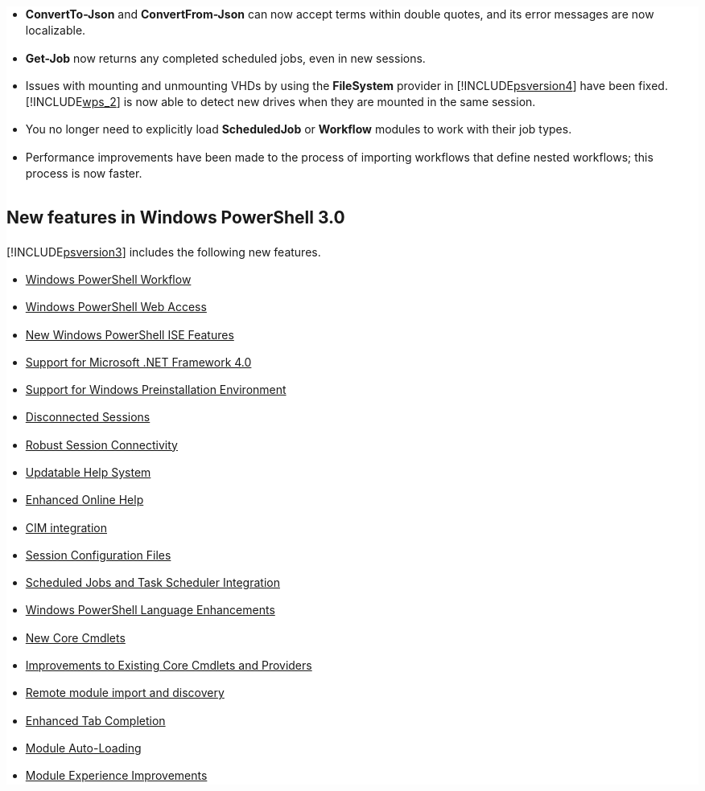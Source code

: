 -   **ConvertTo\-Json** and **ConvertFrom\-Json** can now accept terms within double quotes, and its error messages are now localizable.

-   **Get\-Job** now returns any completed scheduled jobs, even in new sessions.

-   Issues with mounting and unmounting VHDs by using the **FileSystem** provider in [!INCLUDE[psversion4](../Token/psversion4_md.md)] have been fixed. [!INCLUDE[wps_2](../Token/wps_2_md.md)] is now able to detect new drives when they are mounted in the same session.

-   You no longer need to explicitly load **ScheduledJob** or **Workflow** modules to work with their job types.

-   Performance improvements have been made to the process of importing workflows that define nested workflows; this process is now faster.

## <a name="BKMK_wps3"></a>New features in Windows PowerShell 3.0
[!INCLUDE[psversion3](../Token/psversion3_md.md)] includes the following new features.

-   [Windows PowerShell Workflow](../Topic/What-s-New-in-Windows-PowerShell.md#BKMK_Workflow)

-   [Windows PowerShell Web Access](../Topic/What-s-New-in-Windows-PowerShell.md#BKMK_WebAccess)

-   [New Windows PowerShell ISE Features](../Topic/What-s-New-in-Windows-PowerShell.md#BKMK_ISE)

-   [Support for Microsoft .NET Framework 4.0](../Topic/What-s-New-in-Windows-PowerShell.md#BKMK_NET4)

-   [Support for Windows Preinstallation Environment](../Topic/What-s-New-in-Windows-PowerShell.md#BKMK_WinPE)

-   [Disconnected Sessions](../Topic/What-s-New-in-Windows-PowerShell.md#BKMK_Disconnected)

-   [Robust Session Connectivity](../Topic/What-s-New-in-Windows-PowerShell.md#BKMK_Robust)

-   [Updatable Help System](../Topic/What-s-New-in-Windows-PowerShell.md#BKMK_UpHelp)

-   [Enhanced Online Help](../Topic/What-s-New-in-Windows-PowerShell.md#BKMK_Online)

-   [CIM integration](../Topic/What-s-New-in-Windows-PowerShell.md#BKMK_CIM)

-   [Session Configuration Files](../Topic/What-s-New-in-Windows-PowerShell.md#BKMK_ConfigFile)

-   [Scheduled Jobs and Task Scheduler Integration](../Topic/What-s-New-in-Windows-PowerShell.md#BKMK_ScheduledJob)

-   [Windows PowerShell Language Enhancements](../Topic/What-s-New-in-Windows-PowerShell.md#BKMK_Lang)

-   [New Core Cmdlets](../Topic/What-s-New-in-Windows-PowerShell.md#BKMK_Core)

-   [Improvements to Existing Core Cmdlets and Providers](../Topic/What-s-New-in-Windows-PowerShell.md#BKMK_Prov)

-   [Remote module import and discovery](../Topic/What-s-New-in-Windows-PowerShell.md#BKMK_REM)

-   [Enhanced Tab Completion](../Topic/What-s-New-in-Windows-PowerShell.md#BKMK_TAB)

-   [Module Auto-Loading](../Topic/What-s-New-in-Windows-PowerShell.md#BKMK_AutoLoad)

-   [Module Experience Improvements](../Topic/What-s-New-in-Windows-PowerShell.md#BKMK_MOD)
